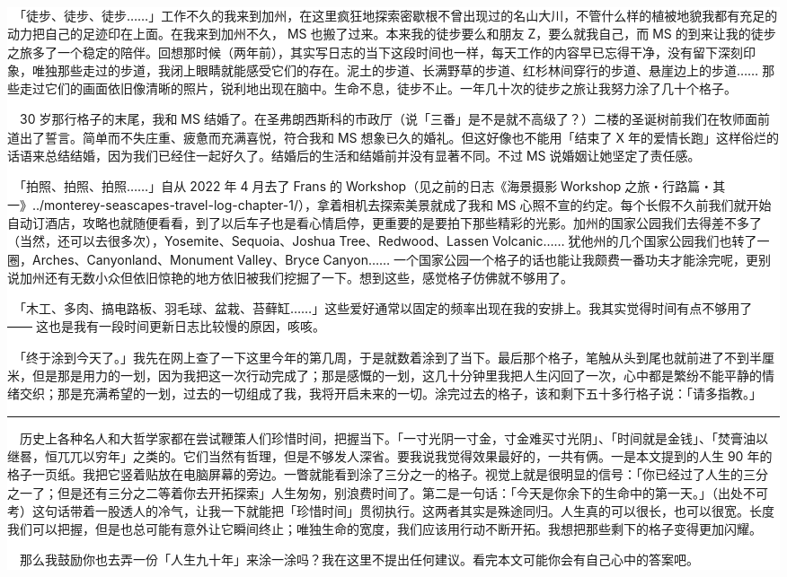 　「徒步、徒步、徒步……」工作不久的我来到加州，在这里疯狂地探索密歇根不曾出现过的名山大川，不管什么样的植被地貌我都有充足的动力把自己的足迹印在上面。在我来到加州不久， MS 也搬了过来。本来我的徒步要么和朋友 Z，要么就我自己，而 MS 的到来让我的徒步之旅多了一个稳定的陪伴。回想那时候（两年前），其实写日志的当下这段时间也一样，每天工作的内容早已忘得干净，没有留下深刻印象，唯独那些走过的步道，我闭上眼睛就能感受它们的存在。泥土的步道、长满野草的步道、红杉林间穿行的步道、悬崖边上的步道…… 那些走过它们的画面依旧像清晰的照片，锐利地出现在脑中。生命不息，徒步不止。一年几十次的徒步之旅让我努力涂了几十个格子。

　30 岁那行格子的末尾，我和 MS 结婚了。在圣弗朗西斯科的市政厅（说「三番」是不是就不高级了？）二楼的圣诞树前我们在牧师面前道出了誓言。简单而不失庄重、疲惫而充满喜悦，符合我和 MS 想象已久的婚礼。但这好像也不能用「结束了 X 年的爱情长跑」这样俗烂的话语来总结结婚，因为我们已经住一起好久了。结婚后的生活和结婚前并没有显著不同。不过 MS 说婚姻让她坚定了责任感。

　「拍照、拍照、拍照……」自从 2022 年 4 月去了 Frans 的 Workshop（见之前的日志《海景摄影 Workshop 之旅・行路篇・其一》../monterey-seascapes-travel-log-chapter-1/），拿着相机去探索美景就成了我和 MS 心照不宣的约定。每个长假不久前我们就开始自动订酒店，攻略也就随便看看，到了以后车子也是看心情启停，更重要的是要拍下那些精彩的光影。加州的国家公园我们去得差不多了（当然，还可以去很多次），Yosemite、Sequoia、Joshua Tree、Redwood、Lassen Volcanic…… 犹他州的几个国家公园我们也转了一圈，Arches、Canyonland、Monument Valley、Bryce Canyon…… 一个国家公园一个格子的话也能让我颇费一番功夫才能涂完呢，更别说加州还有无数小众但依旧惊艳的地方依旧被我们挖掘了一下。想到这些，感觉格子仿佛就不够用了。

　「木工、多肉、搞电路板、羽毛球、盆栽、苔藓缸……」这些爱好通常以固定的频率出现在我的安排上。我其实觉得时间有点不够用了 —— 这也是我有一段时间更新日志比较慢的原因，咳咳。

　「终于涂到今天了。」我先在网上查了一下这里今年的第几周，于是就数着涂到了当下。最后那个格子，笔触从头到尾也就前进了不到半厘米，但是那是用力的一划，因为我把这一次行动完成了；那是感慨的一划，这几十分钟里我把人生闪回了一次，心中都是繁纷不能平静的情绪交织；那是充满希望的一划，过去的一切组成了我，我将开启未来的一切。涂完过去的格子，该和剩下五十多行格子说：「请多指教。」

---

　历史上各种名人和大哲学家都在尝试鞭策人们珍惜时间，把握当下。「一寸光阴一寸金，寸金难买寸光阴」、「时间就是金钱」、「焚膏油以继晷，恒兀兀以穷年」之类的。它们当然有哲理，但是不够发人深省。要我说我觉得效果最好的，一共有俩。一是本文提到的人生 90 年的格子一页纸。我把它竖着贴放在电脑屏幕的旁边。一瞥就能看到涂了三分之一的格子。视觉上就是很明显的信号：「你已经过了人生的三分之一了；但是还有三分之二等着你去开拓探索」人生匆匆，别浪费时间了。第二是一句话：「今天是你余下的生命中的第一天。」（出处不可考）这句话带着一股透人的冷气，让我一下就能把「珍惜时间」贯彻执行。这两者其实是殊途同归。人生真的可以很长，也可以很宽。长度我们可以把握，但是也总可能有意外让它瞬间终止；唯独生命的宽度，我们应该用行动不断开拓。我想把那些剩下的格子变得更加闪耀。

　那么我鼓励你也去弄一份「人生九十年」来涂一涂吗？我在这里不提出任何建议。看完本文可能你会有自己心中的答案吧。
